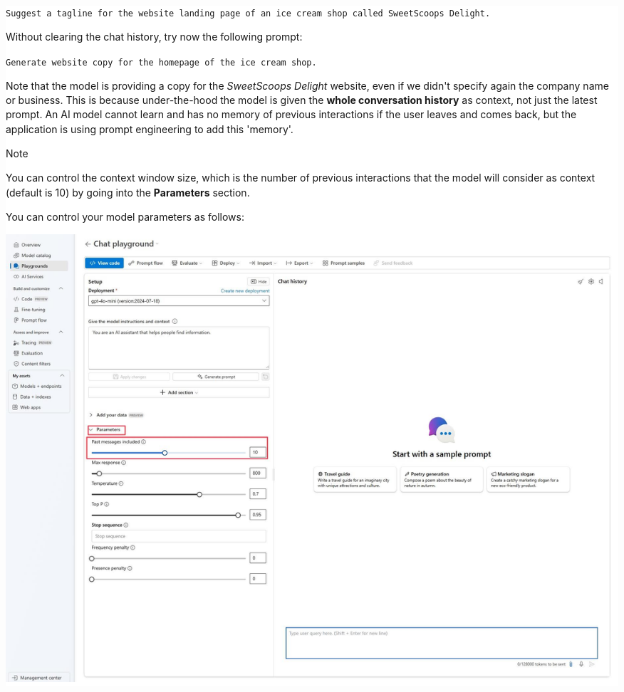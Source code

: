 ```
Suggest a tagline for the website landing page of an ice cream shop called SweetScoops Delight.
```

Without clearing the chat history, try now the following prompt:

```
Generate website copy for the homepage of the ice cream shop.
```

Note that the model is providing a copy for the *SweetScoops Delight* website, even if we didn't specify again the company name or business. This is because under-the-hood the model is given the **whole conversation history** as context, not just the latest prompt. An AI model cannot learn and has no memory of previous interactions if the user leaves and comes back, but the application is using prompt engineering to add this 'memory'.

> [!NOTE]
> You can control the context window size, which is the number of previous interactions that the model will consider as context (default is 10) by going into the **Parameters** section.

You can control your model parameters as follows:

![image showing parameters tab](./Images/aistudio-chat-parameters.jpeg)
